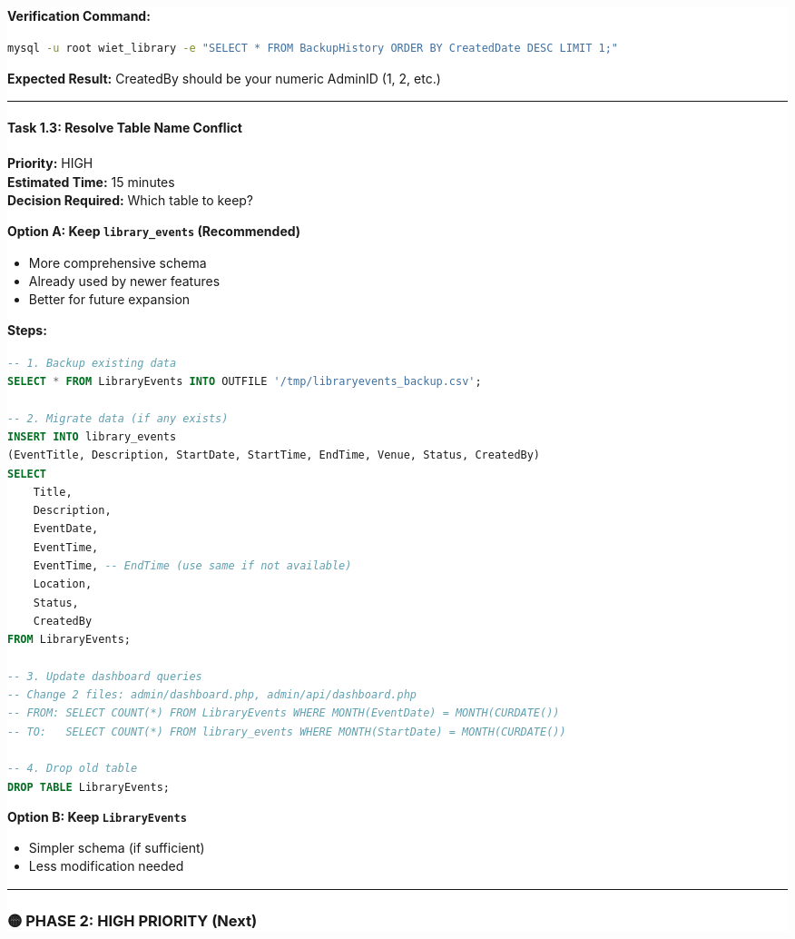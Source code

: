 **Verification Command:**
```bash
mysql -u root wiet_library -e "SELECT * FROM BackupHistory ORDER BY CreatedDate DESC LIMIT 1;"
```

**Expected Result:** CreatedBy should be your numeric AdminID (1, 2, etc.)

---

#### Task 1.3: Resolve Table Name Conflict
**Priority:** HIGH  
**Estimated Time:** 15 minutes  
**Decision Required:** Which table to keep?

**Option A: Keep `library_events` (Recommended)**
- More comprehensive schema
- Already used by newer features
- Better for future expansion

**Steps:**
```sql
-- 1. Backup existing data
SELECT * FROM LibraryEvents INTO OUTFILE '/tmp/libraryevents_backup.csv';

-- 2. Migrate data (if any exists)
INSERT INTO library_events 
(EventTitle, Description, StartDate, StartTime, EndTime, Venue, Status, CreatedBy)
SELECT 
    Title, 
    Description, 
    EventDate, 
    EventTime, 
    EventTime, -- EndTime (use same if not available)
    Location, 
    Status, 
    CreatedBy 
FROM LibraryEvents;

-- 3. Update dashboard queries
-- Change 2 files: admin/dashboard.php, admin/api/dashboard.php
-- FROM: SELECT COUNT(*) FROM LibraryEvents WHERE MONTH(EventDate) = MONTH(CURDATE())
-- TO:   SELECT COUNT(*) FROM library_events WHERE MONTH(StartDate) = MONTH(CURDATE())

-- 4. Drop old table
DROP TABLE LibraryEvents;
```

**Option B: Keep `LibraryEvents`**
- Simpler schema (if sufficient)
- Less modification needed

---

### 🟡 **PHASE 2: HIGH PRIORITY (Next)**

